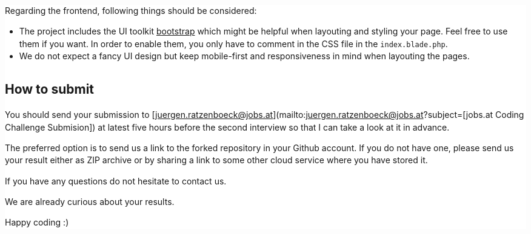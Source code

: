 Regarding the frontend, following things should be considered:
* The project includes the UI toolkit [bootstrap](https://getbootstrap.com/) which might
be helpful when layouting and styling your page. Feel free to use them if you want. In order to enable them, you
only have to comment in the CSS file in the `index.blade.php`.
* We do not expect a fancy UI design but keep mobile-first and responsiveness in mind when layouting the pages.

## How to submit
You should send your submission to [juergen.ratzenboeck@jobs.at](mailto:juergen.ratzenboeck@jobs.at?subject=[jobs.at Coding Challenge Submision])
at latest five hours before the second interview so that I can take a look at it in advance.

The preferred option is to send us a link to the forked repository in your Github account.
If you do not have one, please send us your result either as ZIP archive or by sharing a link to some other cloud service
where you have stored it. 

If you have any questions do not hesitate to contact us.

We are already curious about your results.

Happy coding :)
